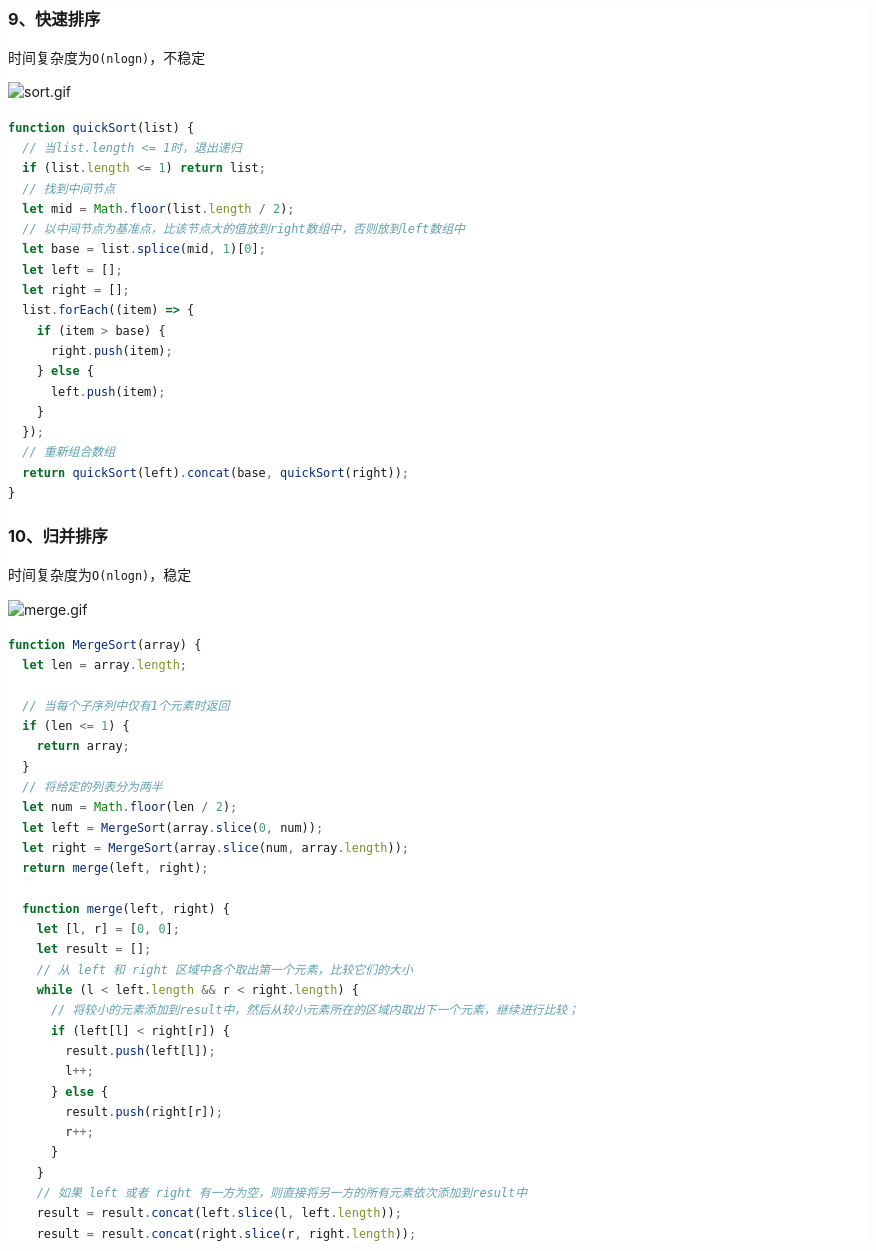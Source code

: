 ### 9、快速排序

时间复杂度为`O(nlogn)`，不稳定

![sort.gif](https://p6-juejin.byteimg.com/tos-cn-i-k3u1fbpfcp/d3ff2d4edbf4485581c389b391a8c46b~tplv-k3u1fbpfcp-watermark.image?)

```js
function quickSort(list) {
  // 当list.length <= 1时，退出递归
  if (list.length <= 1) return list;
  // 找到中间节点
  let mid = Math.floor(list.length / 2);
  // 以中间节点为基准点，比该节点大的值放到right数组中，否则放到left数组中
  let base = list.splice(mid, 1)[0];
  let left = [];
  let right = [];
  list.forEach((item) => {
    if (item > base) {
      right.push(item);
    } else {
      left.push(item);
    }
  });
  // 重新组合数组
  return quickSort(left).concat(base, quickSort(right));
}
```

### 10、归并排序

时间复杂度为`O(nlogn)`，稳定

![merge.gif](https://p6-juejin.byteimg.com/tos-cn-i-k3u1fbpfcp/105ab2c48c4a41c2ab360d2764c96e65~tplv-k3u1fbpfcp-watermark.image?)

```js
function MergeSort(array) {
  let len = array.length;

  // 当每个子序列中仅有1个元素时返回
  if (len <= 1) {
    return array;
  }
  // 将给定的列表分为两半
  let num = Math.floor(len / 2);
  let left = MergeSort(array.slice(0, num));
  let right = MergeSort(array.slice(num, array.length));
  return merge(left, right);

  function merge(left, right) {
    let [l, r] = [0, 0];
    let result = [];
    // 从 left 和 right 区域中各个取出第一个元素，比较它们的大小
    while (l < left.length && r < right.length) {
      // 将较小的元素添加到result中，然后从较小元素所在的区域内取出下一个元素，继续进行比较；
      if (left[l] < right[r]) {
        result.push(left[l]);
        l++;
      } else {
        result.push(right[r]);
        r++;
      }
    }
    // 如果 left 或者 right 有一方为空，则直接将另一方的所有元素依次添加到result中
    result = result.concat(left.slice(l, left.length));
    result = result.concat(right.slice(r, right.length));
```